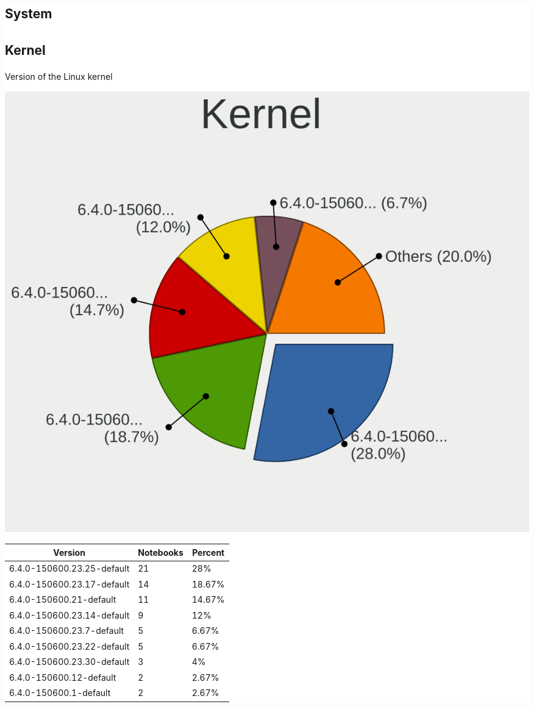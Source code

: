System
------

Kernel
------

Version of the Linux kernel

![Kernel](./images/pie_chart/os_kernel.svg)


| Version                    | Notebooks | Percent |
|----------------------------|-----------|---------|
| 6.4.0-150600.23.25-default | 21        | 28%     |
| 6.4.0-150600.23.17-default | 14        | 18.67%  |
| 6.4.0-150600.21-default    | 11        | 14.67%  |
| 6.4.0-150600.23.14-default | 9         | 12%     |
| 6.4.0-150600.23.7-default  | 5         | 6.67%   |
| 6.4.0-150600.23.22-default | 5         | 6.67%   |
| 6.4.0-150600.23.30-default | 3         | 4%      |
| 6.4.0-150600.12-default    | 2         | 2.67%   |
| 6.4.0-150600.1-default     | 2         | 2.67%   |